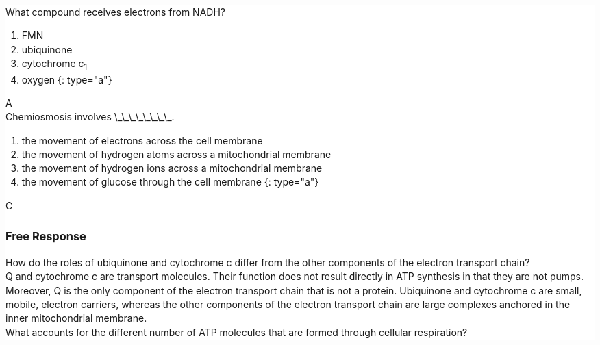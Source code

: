 <div data-type="exercise">
<div data-type="problem" markdown="1">
What compound receives electrons from NADH?

1.  FMN
2.  ubiquinone
3.  cytochrome c<sub>1</sub>
4.  oxygen
{: type="a"}

</div>
<div data-type="solution" markdown="1">
A

</div>
</div>

<div data-type="exercise">
<div data-type="problem" markdown="1">
Chemiosmosis involves \_\_\_\_\_\_\_\_.

1.  the movement of electrons across the cell membrane
2.  the movement of hydrogen atoms across a mitochondrial membrane
3.  the movement of hydrogen ions across a mitochondrial membrane
4.  the movement of glucose through the cell membrane
{: type="a"}

</div>
<div data-type="solution" markdown="1">
C

</div>
</div>

### Free Response

<div data-type="exercise">
<div data-type="problem" markdown="1">
How do the roles of ubiquinone and cytochrome c differ from the other components of the electron transport chain?

</div>
<div data-type="solution" markdown="1">
Q and cytochrome c are transport molecules. Their function does not result directly in ATP synthesis in that they are not pumps. Moreover, Q is the only component of the electron transport chain that is not a protein. Ubiquinone and cytochrome c are small, mobile, electron carriers, whereas the other components of the electron transport chain are large complexes anchored in the inner mitochondrial membrane.

</div>
</div>

<div data-type="exercise">
<div data-type="problem" markdown="1">
What accounts for the different number of ATP molecules that are formed through cellular respiration?
